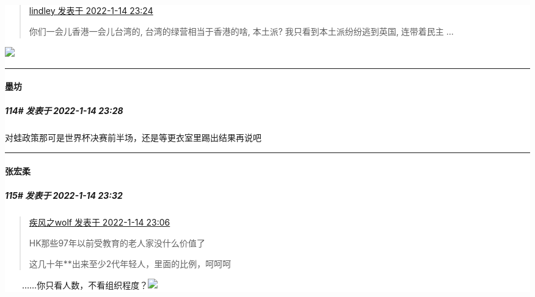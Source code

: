 <blockquote><a href="httphttps://bbs.saraba1st.com/2b/forum.php?mod=redirect&amp;goto=findpost&amp;pid=54294518&amp;ptid=2047395" target="_blank">lindley 发表于 2022-1-14 23:24</a>

你们一会儿香港一会儿台湾的, 台湾的绿营相当于香港的啥, 本土派? 我只看到本土派纷纷逃到英国, 连带着民主 ...</blockquote>
<img src="https://static.saraba1st.com/image/smiley/face2017/067.png" referrerpolicy="no-referrer">

*****

####  墨坊  
##### 114#       发表于 2022-1-14 23:28

对蛙政策那可是世界杯决赛前半场，还是等更衣室里踢出结果再说吧

*****

####  张宏柔  
##### 115#       发表于 2022-1-14 23:32

<blockquote><a href="httphttps://bbs.saraba1st.com/2b/forum.php?mod=redirect&amp;goto=findpost&amp;pid=54294331&amp;ptid=2047395" target="_blank">疾风之wolf 发表于 2022-1-14 23:06</a>

HK那些97年以前受教育的老人家没什么价值了

这几十年**出来至少2代年轻人，里面的比例，呵呵呵 </blockquote>　　……你只看人数，不看组织程度？<img src="https://static.saraba1st.com/image/smiley/face2017/016.png" referrerpolicy="no-referrer">

